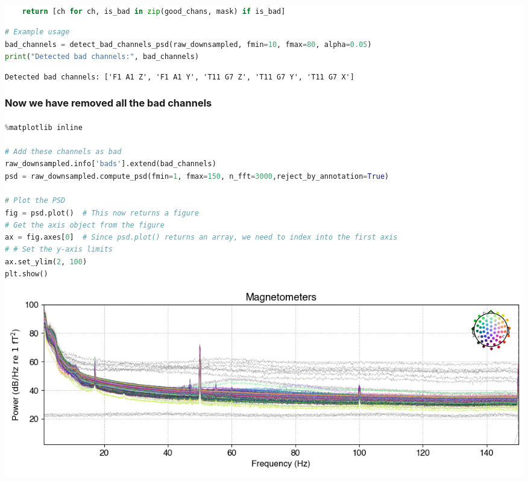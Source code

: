 ```python
    return [ch for ch, is_bad in zip(good_chans, mask) if is_bad]


```


```python
# Example usage
bad_channels = detect_bad_channels_psd(raw_downsampled, fmin=10, fmax=80, alpha=0.05)
print("Detected bad channels:", bad_channels)
```

    Detected bad channels: ['F1 A1 Z', 'F1 A1 Y', 'T11 G7 Z', 'T11 G7 Y', 'T11 G7 X']


### Now we have removed all the bad channels


```python
%matplotlib inline

# Add these channels as bad
raw_downsampled.info['bads'].extend(bad_channels)
psd = raw_downsampled.compute_psd(fmin=1, fmax=150, n_fft=3000,reject_by_annotation=True)

# Plot the PSD
fig = psd.plot()  # This now returns a figure
# Get the axis object from the figure
ax = fig.axes[0]  # Since psd.plot() returns an array, we need to index into the first axis
# # Set the y-axis limits
ax.set_ylim(2, 100)
plt.show()

```

    
![png](01_OPM_preprocessing_forOSLcourse_files/01_OPM_preprocessing_forOSLcourse_29_2.png)
    

